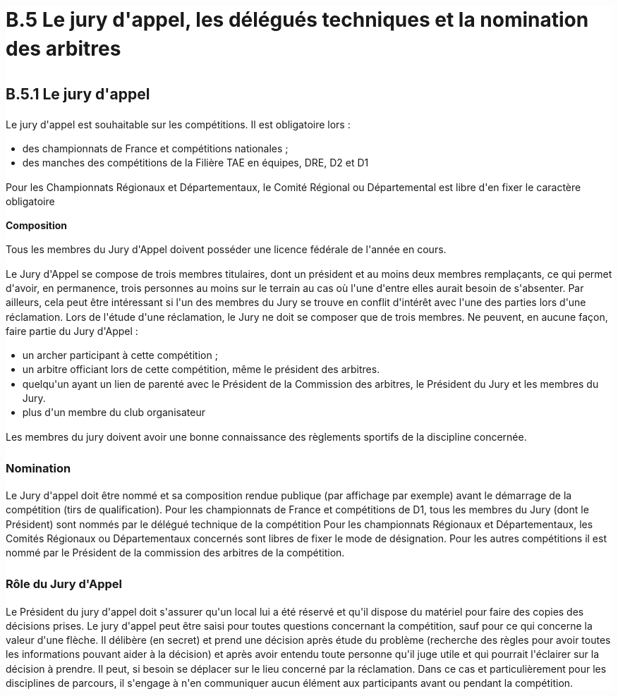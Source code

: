 # B.5 Le jury d'appel, les délégués techniques et la nomination des arbitres

## B.5.1 Le jury d'appel

Le jury d'appel est souhaitable sur les compétitions. Il est obligatoire lors :

- des championnats de France et compétitions nationales ;
- des manches des compétitions de la Filière TAE en équipes, DRE, D2 et D1

Pour les Championnats Régionaux et Départementaux, le Comité Régional ou Départemental est libre d'en
fixer le caractère obligatoire

**Composition**

Tous les membres du Jury d'Appel doivent posséder une licence fédérale de l'année en cours.

Le Jury d'Appel se compose de trois membres titulaires, dont un président et au moins deux membres
remplaçants, ce qui permet d'avoir, en permanence, trois personnes au moins sur le terrain au cas où l'une
d'entre elles aurait besoin de s'absenter. Par ailleurs, cela peut être intéressant si l'un des membres du
Jury se trouve en conflit d'intérêt avec l'une des parties lors d'une réclamation.
Lors de l'étude d'une réclamation, le Jury ne doit se composer que de trois membres.
Ne peuvent, en aucune façon, faire partie du Jury d'Appel :

- un archer participant à cette compétition ;
- un arbitre officiant lors de cette compétition, même le président des arbitres.
- quelqu'un ayant un lien de parenté avec le Président de la Commission des arbitres, le Président
  du Jury et les membres du Jury.
- plus d'un membre du club organisateur

Les membres du jury doivent avoir une bonne connaissance des règlements sportifs de la discipline
concernée.

### Nomination

Le Jury d'appel doit être nommé et sa composition rendue publique (par affichage par exemple) avant le
démarrage de la compétition (tirs de qualification).
Pour les championnats de France et compétitions de D1, tous les membres du Jury (dont le Président)
sont nommés par le délégué technique de la compétition
Pour les championnats Régionaux et Départementaux, les Comités Régionaux ou Départementaux
concernés sont libres de fixer le mode de désignation.
Pour les autres compétitions il est nommé par le Président de la commission des arbitres de la compétition.

### Rôle du Jury d'Appel

Le Président du jury d'appel doit s'assurer qu'un local lui a été réservé et qu'il dispose du matériel pour faire
des copies des décisions prises.
Le jury d'appel peut être saisi pour toutes questions concernant la compétition, sauf pour ce qui concerne
la valeur d'une flèche.
Il délibère (en secret) et prend une décision après étude du problème (recherche des règles pour avoir
toutes les informations pouvant aider à la décision) et après avoir entendu toute personne qu'il juge utile et
qui pourrait l'éclairer sur la décision à prendre. Il peut, si besoin se déplacer sur le lieu concerné par la
réclamation. Dans ce cas et particulièrement pour les disciplines de parcours, il s'engage à n'en
communiquer aucun élément aux participants avant ou pendant la compétition.